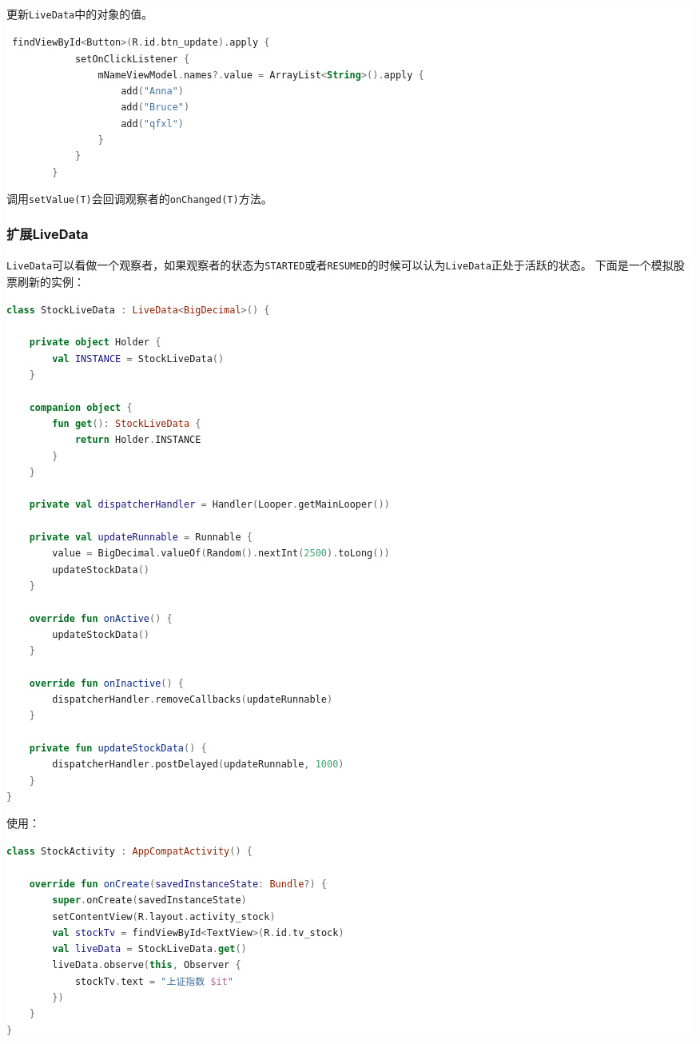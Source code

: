 更新`LiveData`中的对象的值。
```kotlin
 findViewById<Button>(R.id.btn_update).apply {
            setOnClickListener {
                mNameViewModel.names?.value = ArrayList<String>().apply {
                    add("Anna")
                    add("Bruce")
                    add("qfxl")
                }
            }
        }
```
调用`setValue(T)`会回调观察者的`onChanged(T)`方法。

### 扩展LiveData
`LiveData`可以看做一个观察者，如果观察者的状态为`STARTED`或者`RESUMED`的时候可以认为`LiveData`正处于活跃的状态。
下面是一个模拟股票刷新的实例：
```kotlin
class StockLiveData : LiveData<BigDecimal>() {

    private object Holder {
        val INSTANCE = StockLiveData()
    }

    companion object {
        fun get(): StockLiveData {
            return Holder.INSTANCE
        }
    }

    private val dispatcherHandler = Handler(Looper.getMainLooper())

    private val updateRunnable = Runnable {
        value = BigDecimal.valueOf(Random().nextInt(2500).toLong())
        updateStockData()
    }

    override fun onActive() {
        updateStockData()
    }

    override fun onInactive() {
        dispatcherHandler.removeCallbacks(updateRunnable)
    }

    private fun updateStockData() {
        dispatcherHandler.postDelayed(updateRunnable, 1000)
    }
}
```
使用：
```kotlin
class StockActivity : AppCompatActivity() {

    override fun onCreate(savedInstanceState: Bundle?) {
        super.onCreate(savedInstanceState)
        setContentView(R.layout.activity_stock)
        val stockTv = findViewById<TextView>(R.id.tv_stock)
        val liveData = StockLiveData.get()
        liveData.observe(this, Observer {
            stockTv.text = "上证指数 $it"
        })
    }
}
```